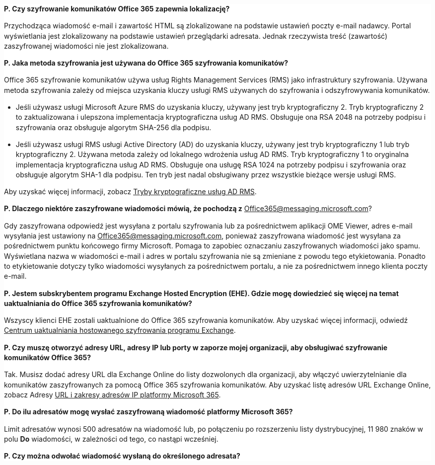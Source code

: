  **P. Czy szyfrowanie komunikatów Office 365 zapewnia lokalizację?**

Przychodząca wiadomość e-mail i zawartość HTML są zlokalizowane na podstawie ustawień poczty e-mail nadawcy. Portal wyświetlania jest zlokalizowany na podstawie ustawień przeglądarki adresata. Jednak rzeczywista treść (zawartość) zaszyfrowanej wiadomości nie jest zlokalizowana.

 **P. Jaka metoda szyfrowania jest używana do Office 365 szyfrowania komunikatów?**

Office 365 szyfrowanie komunikatów używa usług Rights Management Services (RMS) jako infrastruktury szyfrowania. Używana metoda szyfrowania zależy od miejsca uzyskania kluczy usługi RMS używanych do szyfrowania i odszyfrowywania komunikatów.

- Jeśli używasz usługi Microsoft Azure RMS do uzyskania kluczy, używany jest tryb kryptograficzny 2. Tryb kryptograficzny 2 to zaktualizowana i ulepszona implementacja kryptograficzna usług AD RMS. Obsługuje ona RSA 2048 na potrzeby podpisu i szyfrowania oraz obsługuje algorytm SHA-256 dla podpisu.

- Jeśli używasz usługi RMS usługi Active Directory (AD) do uzyskania kluczy, używany jest tryb kryptograficzny 1 lub tryb kryptograficzny 2. Używana metoda zależy od lokalnego wdrożenia usług AD RMS. Tryb kryptograficzny 1 to oryginalna implementacja kryptograficzna usług AD RMS. Obsługuje ona usługę RSA 1024 na potrzeby podpisu i szyfrowania oraz obsługuje algorytm SHA-1 dla podpisu. Ten tryb jest nadal obsługiwany przez wszystkie bieżące wersje usługi RMS.

Aby uzyskać więcej informacji, zobacz [Tryby kryptograficzne usług AD RMS](/previous-versions/windows/it-pro/windows-server-2008-R2-and-2008/hh867439(v=ws.10)).

**P. Dlaczego niektóre zaszyfrowane wiadomości mówią, że pochodzą z** Office365@messaging.microsoft.com?

Gdy zaszyfrowana odpowiedź jest wysyłana z portalu szyfrowania lub za pośrednictwem aplikacji OME Viewer, adres e-mail wysyłania jest ustawiony na Office365@messaging.microsoft.com, ponieważ zaszyfrowana wiadomość jest wysyłana za pośrednictwem punktu końcowego firmy Microsoft. Pomaga to zapobiec oznaczaniu zaszyfrowanych wiadomości jako spamu. Wyświetlana nazwa w wiadomości e-mail i adres w portalu szyfrowania nie są zmieniane z powodu tego etykietowania. Ponadto to etykietowanie dotyczy tylko wiadomości wysyłanych za pośrednictwem portalu, a nie za pośrednictwem innego klienta poczty e-mail.

 **P. Jestem subskrybentem programu Exchange Hosted Encryption (EHE). Gdzie mogę dowiedzieć się więcej na temat uaktualniania do Office 365 szyfrowania komunikatów?**

Wszyscy klienci EHE zostali uaktualnione do Office 365 szyfrowania komunikatów. Aby uzyskać więcej informacji, odwiedź [Centrum uaktualniania hostowanego szyfrowania programu Exchange](../security/office-365-security/exchange-online-protection-overview.md).

 **P. Czy muszę otworzyć adresy URL, adresy IP lub porty w zaporze mojej organizacji, aby obsługiwać szyfrowanie komunikatów Office 365?**

Tak. Musisz dodać adresy URL dla Exchange Online do listy dozwolonych dla organizacji, aby włączyć uwierzytelnianie dla komunikatów zaszyfrowanych za pomocą Office 365 szyfrowania komunikatów. Aby uzyskać listę adresów URL Exchange Online, zobacz Adresy [URL i zakresy adresów IP platformy Microsoft 365](../enterprise/urls-and-ip-address-ranges.md).

 **P. Do ilu adresatów mogę wysłać zaszyfrowaną wiadomość platformy Microsoft 365?**

Limit adresatów wynosi 500 adresatów na wiadomość lub, po połączeniu po rozszerzeniu listy dystrybucyjnej, 11 980 znaków w polu **Do** wiadomości, w zależności od tego, co nastąpi wcześniej.

 **P. Czy można odwołać wiadomość wysłaną do określonego adresata?**
